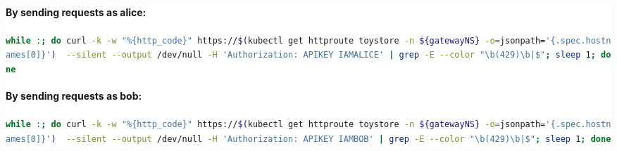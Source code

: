 #### By sending requests as alice:

```sh
while :; do curl -k -w "%{http_code}" https://$(kubectl get httproute toystore -n ${gatewayNS} -o=jsonpath='{.spec.hostnames[0]}')  --silent --output /dev/null -H 'Authorization: APIKEY IAMALICE' | grep -E --color "\b(429)\b|$"; sleep 1; done
```

#### By sending requests as bob:

```sh
while :; do curl -k -w "%{http_code}" https://$(kubectl get httproute toystore -n ${gatewayNS} -o=jsonpath='{.spec.hostnames[0]}')  --silent --output /dev/null -H 'Authorization: APIKEY IAMBOB' | grep -E --color "\b(429)\b|$"; sleep 1; done
```

